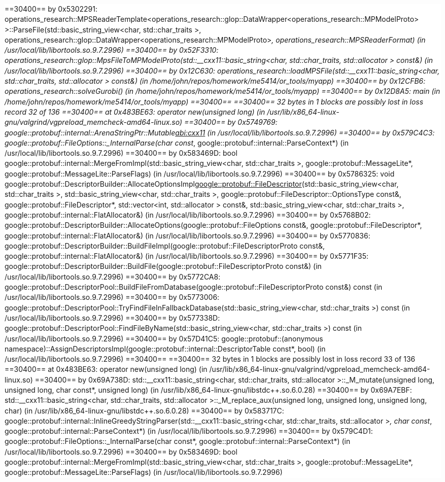 ==30400==    by 0x5302291: operations_research::MPSReaderTemplate<operations_research::glop::DataWrapper<operations_research::MPModelProto> >::ParseFile(std::basic_string_view<char, std::char_traits<char> >, operations_research::glop::DataWrapper<operations_research::MPModelProto>*, operations_research::MPSReaderFormat) (in /usr/local/lib/libortools.so.9.7.2996)
==30400==    by 0x52F3310: operations_research::glop::MpsFileToMPModelProto(std::__cxx11::basic_string<char, std::char_traits<char>, std::allocator<char> > const&) (in /usr/local/lib/libortools.so.9.7.2996)
==30400==    by 0x12C630: operations_research::loadMPSFile(std::__cxx11::basic_string<char, std::char_traits<char>, std::allocator<char> > const&) (in /home/john/repos/homework/me5414/or_tools/myapp)
==30400==    by 0x12CFB6: operations_research::solveGurobi() (in /home/john/repos/homework/me5414/or_tools/myapp)
==30400==    by 0x12D8A5: main (in /home/john/repos/homework/me5414/or_tools/myapp)
==30400== 
==30400== 32 bytes in 1 blocks are possibly lost in loss record 32 of 136
==30400==    at 0x483BE63: operator new(unsigned long) (in /usr/lib/x86_64-linux-gnu/valgrind/vgpreload_memcheck-amd64-linux.so)
==30400==    by 0x5749769: google::protobuf::internal::ArenaStringPtr::Mutable[abi:cxx11](google::protobuf::Arena*) (in /usr/local/lib/libortools.so.9.7.2996)
==30400==    by 0x579C4C3: google::protobuf::FileOptions::_InternalParse(char const*, google::protobuf::internal::ParseContext*) (in /usr/local/lib/libortools.so.9.7.2996)
==30400==    by 0x583469D: bool google::protobuf::internal::MergeFromImpl<false>(std::basic_string_view<char, std::char_traits<char> >, google::protobuf::MessageLite*, google::protobuf::MessageLite::ParseFlags) (in /usr/local/lib/libortools.so.9.7.2996)
==30400==    by 0x5786325: void google::protobuf::DescriptorBuilder::AllocateOptionsImpl<google::protobuf::FileDescriptor>(std::basic_string_view<char, std::char_traits<char> >, std::basic_string_view<char, std::char_traits<char> >, google::protobuf::FileDescriptor::OptionsType const&, google::protobuf::FileDescriptor*, std::vector<int, std::allocator<int> > const&, std::basic_string_view<char, std::char_traits<char> >, google::protobuf::internal::FlatAllocator&) (in /usr/local/lib/libortools.so.9.7.2996)
==30400==    by 0x5768B02: google::protobuf::DescriptorBuilder::AllocateOptions(google::protobuf::FileOptions const&, google::protobuf::FileDescriptor*, google::protobuf::internal::FlatAllocator&) (in /usr/local/lib/libortools.so.9.7.2996)
==30400==    by 0x5770836: google::protobuf::DescriptorBuilder::BuildFileImpl(google::protobuf::FileDescriptorProto const&, google::protobuf::internal::FlatAllocator&) (in /usr/local/lib/libortools.so.9.7.2996)
==30400==    by 0x5771F35: google::protobuf::DescriptorBuilder::BuildFile(google::protobuf::FileDescriptorProto const&) (in /usr/local/lib/libortools.so.9.7.2996)
==30400==    by 0x5772CA8: google::protobuf::DescriptorPool::BuildFileFromDatabase(google::protobuf::FileDescriptorProto const&) const (in /usr/local/lib/libortools.so.9.7.2996)
==30400==    by 0x5773006: google::protobuf::DescriptorPool::TryFindFileInFallbackDatabase(std::basic_string_view<char, std::char_traits<char> >) const (in /usr/local/lib/libortools.so.9.7.2996)
==30400==    by 0x577338D: google::protobuf::DescriptorPool::FindFileByName(std::basic_string_view<char, std::char_traits<char> >) const (in /usr/local/lib/libortools.so.9.7.2996)
==30400==    by 0x57D41C5: google::protobuf::(anonymous namespace)::AssignDescriptorsImpl(google::protobuf::internal::DescriptorTable const*, bool) (in /usr/local/lib/libortools.so.9.7.2996)
==30400== 
==30400== 32 bytes in 1 blocks are possibly lost in loss record 33 of 136
==30400==    at 0x483BE63: operator new(unsigned long) (in /usr/lib/x86_64-linux-gnu/valgrind/vgpreload_memcheck-amd64-linux.so)
==30400==    by 0x69A738D: std::__cxx11::basic_string<char, std::char_traits<char>, std::allocator<char> >::_M_mutate(unsigned long, unsigned long, char const*, unsigned long) (in /usr/lib/x86_64-linux-gnu/libstdc++.so.6.0.28)
==30400==    by 0x69A7EBF: std::__cxx11::basic_string<char, std::char_traits<char>, std::allocator<char> >::_M_replace_aux(unsigned long, unsigned long, unsigned long, char) (in /usr/lib/x86_64-linux-gnu/libstdc++.so.6.0.28)
==30400==    by 0x583717C: google::protobuf::internal::InlineGreedyStringParser(std::__cxx11::basic_string<char, std::char_traits<char>, std::allocator<char> >*, char const*, google::protobuf::internal::ParseContext*) (in /usr/local/lib/libortools.so.9.7.2996)
==30400==    by 0x579C4D1: google::protobuf::FileOptions::_InternalParse(char const*, google::protobuf::internal::ParseContext*) (in /usr/local/lib/libortools.so.9.7.2996)
==30400==    by 0x583469D: bool google::protobuf::internal::MergeFromImpl<false>(std::basic_string_view<char, std::char_traits<char> >, google::protobuf::MessageLite*, google::protobuf::MessageLite::ParseFlags) (in /usr/local/lib/libortools.so.9.7.2996)